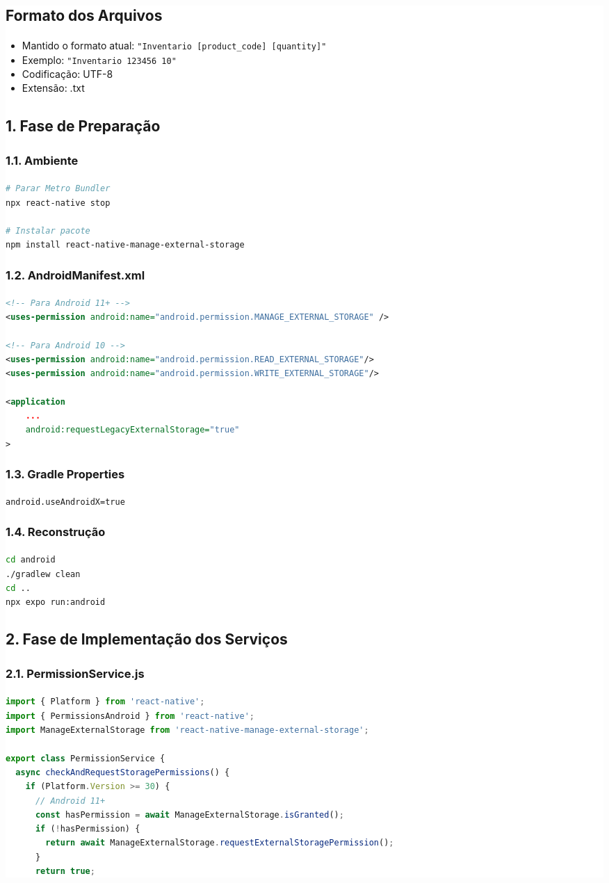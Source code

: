 ## Formato dos Arquivos
- Mantido o formato atual: `"Inventario [product_code] [quantity]"`
- Exemplo: `"Inventario 123456 10"`
- Codificação: UTF-8
- Extensão: .txt

## 1. Fase de Preparação

### 1.1. Ambiente
```bash
# Parar Metro Bundler
npx react-native stop

# Instalar pacote
npm install react-native-manage-external-storage
```

### 1.2. AndroidManifest.xml
```xml
<!-- Para Android 11+ -->
<uses-permission android:name="android.permission.MANAGE_EXTERNAL_STORAGE" />

<!-- Para Android 10 -->
<uses-permission android:name="android.permission.READ_EXTERNAL_STORAGE"/>
<uses-permission android:name="android.permission.WRITE_EXTERNAL_STORAGE"/>

<application
    ...
    android:requestLegacyExternalStorage="true"
>
```

### 1.3. Gradle Properties
```properties
android.useAndroidX=true
```

### 1.4. Reconstrução
```bash
cd android
./gradlew clean
cd ..
npx expo run:android
```

## 2. Fase de Implementação dos Serviços

### 2.1. PermissionService.js
```javascript
import { Platform } from 'react-native';
import { PermissionsAndroid } from 'react-native';
import ManageExternalStorage from 'react-native-manage-external-storage';

export class PermissionService {
  async checkAndRequestStoragePermissions() {
    if (Platform.Version >= 30) {
      // Android 11+
      const hasPermission = await ManageExternalStorage.isGranted();
      if (!hasPermission) {
        return await ManageExternalStorage.requestExternalStoragePermission();
      }
      return true;
```